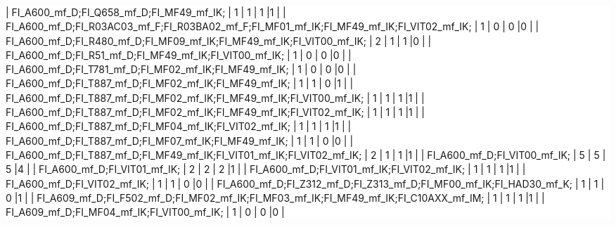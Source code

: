 | FI_A600_mf_D;FI_Q658_mf_D;FI_MF49_mf_IK; | 1 | 1 | 1 |1 |
| FI_A600_mf_D;FI_R03AC03_mf_F;FI_R03BA02_mf_F;FI_MF01_mf_IK;FI_MF49_mf_IK;FI_VIT02_mf_IK; | 1 | 0 | 0 |0 |
| FI_A600_mf_D;FI_R480_mf_D;FI_MF09_mf_IK;FI_MF49_mf_IK;FI_VIT00_mf_IK; | 2 | 1 | 1 |0 |
| FI_A600_mf_D;FI_R51_mf_D;FI_MF49_mf_IK;FI_VIT00_mf_IK; | 1 | 0 | 0 |0 |
| FI_A600_mf_D;FI_T781_mf_D;FI_MF02_mf_IK;FI_MF49_mf_IK; | 1 | 0 | 0 |0 |
| FI_A600_mf_D;FI_T887_mf_D;FI_MF02_mf_IK;FI_MF49_mf_IK; | 1 | 1 | 0 |1 |
| FI_A600_mf_D;FI_T887_mf_D;FI_MF02_mf_IK;FI_MF49_mf_IK;FI_VIT00_mf_IK; | 1 | 1 | 1 |1 |
| FI_A600_mf_D;FI_T887_mf_D;FI_MF02_mf_IK;FI_MF49_mf_IK;FI_VIT02_mf_IK; | 1 | 1 | 1 |1 |
| FI_A600_mf_D;FI_T887_mf_D;FI_MF04_mf_IK;FI_VIT02_mf_IK; | 1 | 1 | 1 |1 |
| FI_A600_mf_D;FI_T887_mf_D;FI_MF07_mf_IK;FI_MF49_mf_IK; | 1 | 1 | 0 |0 |
| FI_A600_mf_D;FI_T887_mf_D;FI_MF49_mf_IK;FI_VIT01_mf_IK;FI_VIT02_mf_IK; | 2 | 1 | 1 |1 |
| FI_A600_mf_D;FI_VIT00_mf_IK; | 5 | 5 | 5 |4 |
| FI_A600_mf_D;FI_VIT01_mf_IK; | 2 | 2 | 2 |1 |
| FI_A600_mf_D;FI_VIT01_mf_IK;FI_VIT02_mf_IK; | 1 | 1 | 1 |1 |
| FI_A600_mf_D;FI_VIT02_mf_IK; | 1 | 1 | 0 |0 |
| FI_A600_mf_D;FI_Z312_mf_D;FI_Z313_mf_D;FI_MF00_mf_IK;FI_HAD30_mf_K; | 1 | 1 | 0 |1 |
| FI_A609_mf_D;FI_F502_mf_D;FI_MF02_mf_IK;FI_MF03_mf_IK;FI_MF49_mf_IK;FI_C10AXX_mf_IM; | 1 | 1 | 1 |1 |
| FI_A609_mf_D;FI_MF04_mf_IK;FI_VIT00_mf_IK; | 1 | 0 | 0 |0 |
